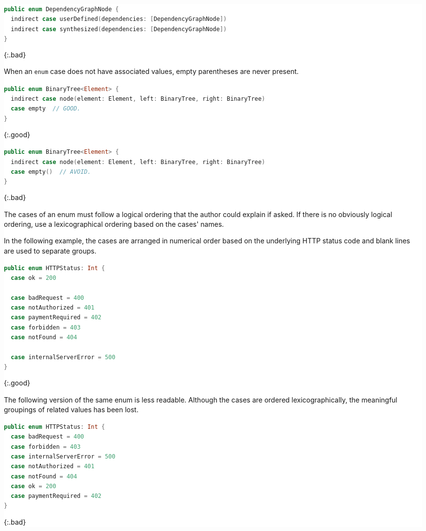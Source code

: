 ~~~ swift
public enum DependencyGraphNode {
  indirect case userDefined(dependencies: [DependencyGraphNode])
  indirect case synthesized(dependencies: [DependencyGraphNode])
}
~~~
{:.bad}

When an `enum` case does not have associated values, empty parentheses are never
present.

~~~ swift
public enum BinaryTree<Element> {
  indirect case node(element: Element, left: BinaryTree, right: BinaryTree)
  case empty  // GOOD.
}
~~~
{:.good}

~~~ swift
public enum BinaryTree<Element> {
  indirect case node(element: Element, left: BinaryTree, right: BinaryTree)
  case empty()  // AVOID.
}
~~~
{:.bad}

The cases of an enum must follow a logical ordering that the author could
explain if asked. If there is no obviously logical ordering, use a
lexicographical ordering based on the cases' names.

In the following example, the cases are arranged in numerical order based on the
underlying HTTP status code and blank lines are used to separate groups.

~~~ swift
public enum HTTPStatus: Int {
  case ok = 200

  case badRequest = 400
  case notAuthorized = 401
  case paymentRequired = 402
  case forbidden = 403
  case notFound = 404

  case internalServerError = 500
}
~~~
{:.good}

The following version of the same enum is less readable. Although the cases are
ordered lexicographically, the meaningful groupings of related values has been
lost.

~~~ swift
public enum HTTPStatus: Int {
  case badRequest = 400
  case forbidden = 403
  case internalServerError = 500
  case notAuthorized = 401
  case notFound = 404
  case ok = 200
  case paymentRequired = 402
}
~~~
{:.bad}
